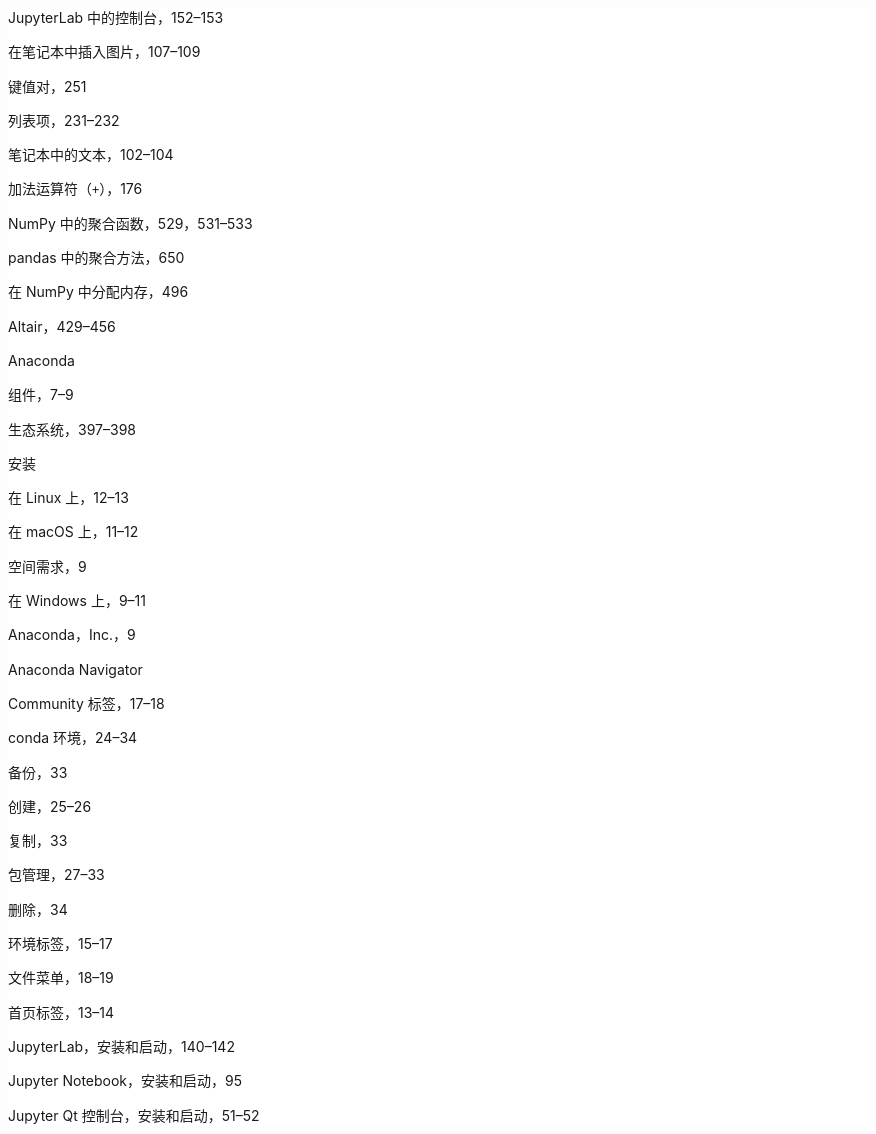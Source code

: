 JupyterLab 中的控制台，152–153

在笔记本中插入图片，107–109

键值对，251

列表项，231–232

笔记本中的文本，102–104

加法运算符（`+`），176

NumPy 中的聚合函数，529，531–533

pandas 中的聚合方法，650

在 NumPy 中分配内存，496

Altair，429–456

Anaconda

组件，7–9

生态系统，397–398

安装

在 Linux 上，12–13

在 macOS 上，11–12

空间需求，9

在 Windows 上，9–11

Anaconda，Inc.，9

Anaconda Navigator

Community 标签，17–18

conda 环境，24–34

备份，33

创建，25–26

复制，33

包管理，27–33

删除，34

环境标签，15–17

文件菜单，18–19

首页标签，13–14

JupyterLab，安装和启动，140–142

Jupyter Notebook，安装和启动，95

Jupyter Qt 控制台，安装和启动，51–52
